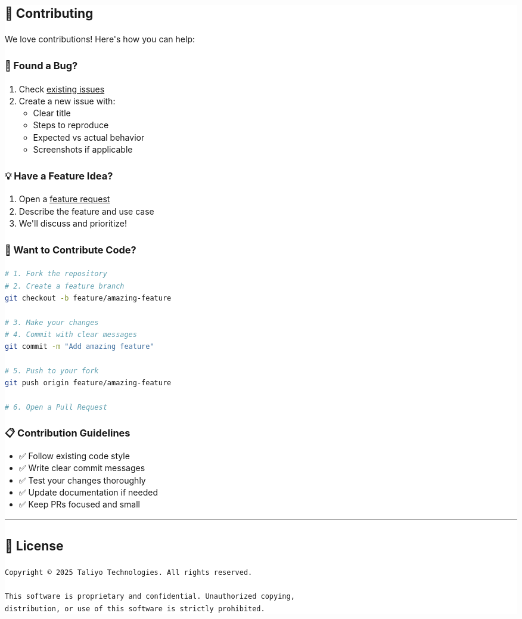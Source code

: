 ## 🤝 Contributing

We love contributions! Here's how you can help:

### 🐛 Found a Bug?

1. Check [existing issues](https://github.com/virajverse/Daily-Work-DashBoard/issues)
2. Create a new issue with:
   - Clear title
   - Steps to reproduce
   - Expected vs actual behavior
   - Screenshots if applicable

### 💡 Have a Feature Idea?

1. Open a [feature request](https://github.com/virajverse/Daily-Work-DashBoard/issues/new)
2. Describe the feature and use case
3. We'll discuss and prioritize!

### 🔧 Want to Contribute Code?

```bash
# 1. Fork the repository
# 2. Create a feature branch
git checkout -b feature/amazing-feature

# 3. Make your changes
# 4. Commit with clear messages
git commit -m "Add amazing feature"

# 5. Push to your fork
git push origin feature/amazing-feature

# 6. Open a Pull Request
```

### 📋 Contribution Guidelines

- ✅ Follow existing code style
- ✅ Write clear commit messages
- ✅ Test your changes thoroughly
- ✅ Update documentation if needed
- ✅ Keep PRs focused and small

---

## 📄 License

```
Copyright © 2025 Taliyo Technologies. All rights reserved.

This software is proprietary and confidential. Unauthorized copying,
distribution, or use of this software is strictly prohibited.
```
